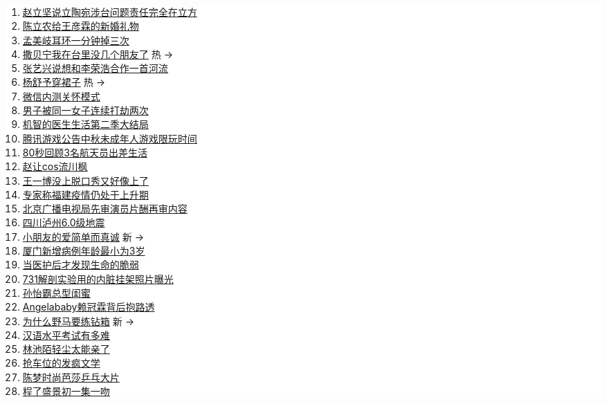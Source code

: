 1. [赵立坚说立陶宛涉台问题责任完全在立方](https://s.weibo.com//weibo?q=%23%E8%B5%B5%E7%AB%8B%E5%9D%9A%E8%AF%B4%E7%AB%8B%E9%99%B6%E5%AE%9B%E6%B6%89%E5%8F%B0%E9%97%AE%E9%A2%98%E8%B4%A3%E4%BB%BB%E5%AE%8C%E5%85%A8%E5%9C%A8%E7%AB%8B%E6%96%B9%23&Refer=top)
1. [陈立农给王彦霖的新婚礼物](https://s.weibo.com//weibo?q=%23%E9%99%88%E7%AB%8B%E5%86%9C%E7%BB%99%E7%8E%8B%E5%BD%A6%E9%9C%96%E7%9A%84%E6%96%B0%E5%A9%9A%E7%A4%BC%E7%89%A9%23&Refer=top)
1. [孟美岐耳环一分钟掉三次](https://s.weibo.com//weibo?q=%23%E5%AD%9F%E7%BE%8E%E5%B2%90%E8%80%B3%E7%8E%AF%E4%B8%80%E5%88%86%E9%92%9F%E6%8E%89%E4%B8%89%E6%AC%A1%23&Refer=top)
1. [撒贝宁我在台里没几个朋友了](https://s.weibo.com//weibo?q=%23%E6%92%92%E8%B4%9D%E5%AE%81%E6%88%91%E5%9C%A8%E5%8F%B0%E9%87%8C%E6%B2%A1%E5%87%A0%E4%B8%AA%E6%9C%8B%E5%8F%8B%E4%BA%86%23&Refer=top)
   热 ->
1. [张艺兴说想和李荣浩合作一首河流](https://s.weibo.com//weibo?q=%23%E5%BC%A0%E8%89%BA%E5%85%B4%E8%AF%B4%E6%83%B3%E5%92%8C%E6%9D%8E%E8%8D%A3%E6%B5%A9%E5%90%88%E4%BD%9C%E4%B8%80%E9%A6%96%E6%B2%B3%E6%B5%81%23&Refer=top)
1. [杨舒予穿裙子](https://s.weibo.com//weibo?q=%23%E6%9D%A8%E8%88%92%E4%BA%88%E7%A9%BF%E8%A3%99%E5%AD%90%23&Refer=top)
   热 ->
1. [微信内测关怀模式](https://s.weibo.com//weibo?q=%23%E5%BE%AE%E4%BF%A1%E5%86%85%E6%B5%8B%E5%85%B3%E6%80%80%E6%A8%A1%E5%BC%8F%23&Refer=top)
1. [男子被同一女子连续打劫两次](https://s.weibo.com//weibo?q=%23%E7%94%B7%E5%AD%90%E8%A2%AB%E5%90%8C%E4%B8%80%E5%A5%B3%E5%AD%90%E8%BF%9E%E7%BB%AD%E6%89%93%E5%8A%AB%E4%B8%A4%E6%AC%A1%23&Refer=top)
1. [机智的医生生活第二季大结局](https://s.weibo.com//weibo?q=%23%E6%9C%BA%E6%99%BA%E7%9A%84%E5%8C%BB%E7%94%9F%E7%94%9F%E6%B4%BB%E7%AC%AC%E4%BA%8C%E5%AD%A3%E5%A4%A7%E7%BB%93%E5%B1%80%23&Refer=top)
1. [腾讯游戏公告中秋未成年人游戏限玩时间](https://s.weibo.com//weibo?q=%23%E8%85%BE%E8%AE%AF%E6%B8%B8%E6%88%8F%E5%85%AC%E5%91%8A%E4%B8%AD%E7%A7%8B%E6%9C%AA%E6%88%90%E5%B9%B4%E4%BA%BA%E6%B8%B8%E6%88%8F%E9%99%90%E7%8E%A9%E6%97%B6%E9%97%B4%23&Refer=top)
1. [80秒回顾3名航天员出差生活](https://s.weibo.com//weibo?q=%2380%E7%A7%92%E5%9B%9E%E9%A1%BE3%E5%90%8D%E8%88%AA%E5%A4%A9%E5%91%98%E5%87%BA%E5%B7%AE%E7%94%9F%E6%B4%BB%23&Refer=top)
1. [赵让cos流川枫](https://s.weibo.com//weibo?q=%23%E8%B5%B5%E8%AE%A9cos%E6%B5%81%E5%B7%9D%E6%9E%AB%23&Refer=top)
1. [王一博没上脱口秀又好像上了](https://s.weibo.com//weibo?q=%23%E7%8E%8B%E4%B8%80%E5%8D%9A%E6%B2%A1%E4%B8%8A%E8%84%B1%E5%8F%A3%E7%A7%80%E5%8F%88%E5%A5%BD%E5%83%8F%E4%B8%8A%E4%BA%86%23&Refer=top)
1. [专家称福建疫情仍处于上升期](https://s.weibo.com//weibo?q=%23%E4%B8%93%E5%AE%B6%E7%A7%B0%E7%A6%8F%E5%BB%BA%E7%96%AB%E6%83%85%E4%BB%8D%E5%A4%84%E4%BA%8E%E4%B8%8A%E5%8D%87%E6%9C%9F%23&Refer=top)
1. [北京广播电视局先审演员片酬再审内容](https://s.weibo.com//weibo?q=%23%E5%8C%97%E4%BA%AC%E5%B9%BF%E6%92%AD%E7%94%B5%E8%A7%86%E5%B1%80%E5%85%88%E5%AE%A1%E6%BC%94%E5%91%98%E7%89%87%E9%85%AC%E5%86%8D%E5%AE%A1%E5%86%85%E5%AE%B9%23&Refer=top)
1. [四川泸州6.0级地震](https://s.weibo.com//weibo?q=%23%E5%9B%9B%E5%B7%9D%E6%B3%B8%E5%B7%9E6.0%E7%BA%A7%E5%9C%B0%E9%9C%87%23&Refer=top)
1. [小朋友的爱简单而真诚](https://s.weibo.com//weibo?q=%23%E5%B0%8F%E6%9C%8B%E5%8F%8B%E7%9A%84%E7%88%B1%E7%AE%80%E5%8D%95%E8%80%8C%E7%9C%9F%E8%AF%9A%23&Refer=top)
   新 ->
1. [厦门新增病例年龄最小为3岁](https://s.weibo.com//weibo?q=%23%E5%8E%A6%E9%97%A8%E6%96%B0%E5%A2%9E%E7%97%85%E4%BE%8B%E5%B9%B4%E9%BE%84%E6%9C%80%E5%B0%8F%E4%B8%BA3%E5%B2%81%23&Refer=top)
1. [当医护后才发现生命的脆弱](https://s.weibo.com//weibo?q=%23%E5%BD%93%E5%8C%BB%E6%8A%A4%E5%90%8E%E6%89%8D%E5%8F%91%E7%8E%B0%E7%94%9F%E5%91%BD%E7%9A%84%E8%84%86%E5%BC%B1%23&Refer=top)
1. [731解剖实验用的内脏挂架照片曝光](https://s.weibo.com//weibo?q=%23731%E8%A7%A3%E5%89%96%E5%AE%9E%E9%AA%8C%E7%94%A8%E7%9A%84%E5%86%85%E8%84%8F%E6%8C%82%E6%9E%B6%E7%85%A7%E7%89%87%E6%9B%9D%E5%85%89%23&Refer=top)
1. [孙怡霸总型闺蜜](https://s.weibo.com//weibo?q=%23%E5%AD%99%E6%80%A1%E9%9C%B8%E6%80%BB%E5%9E%8B%E9%97%BA%E8%9C%9C%23&Refer=top)
1. [Angelababy赖冠霖背后抱路透](https://s.weibo.com//weibo?q=%23Angelababy%E8%B5%96%E5%86%A0%E9%9C%96%E8%83%8C%E5%90%8E%E6%8A%B1%E8%B7%AF%E9%80%8F%23&Refer=top)
1. [为什么野马要练钻箱](https://s.weibo.com//weibo?q=%23%E4%B8%BA%E4%BB%80%E4%B9%88%E9%87%8E%E9%A9%AC%E8%A6%81%E7%BB%83%E9%92%BB%E7%AE%B1%23&Refer=top)
   新 ->
1. [汉语水平考试有多难](https://s.weibo.com//weibo?q=%23%E6%B1%89%E8%AF%AD%E6%B0%B4%E5%B9%B3%E8%80%83%E8%AF%95%E6%9C%89%E5%A4%9A%E9%9A%BE%23&Refer=top)
1. [林池陌轻尘太能亲了](https://s.weibo.com//weibo?q=%23%E6%9E%97%E6%B1%A0%E9%99%8C%E8%BD%BB%E5%B0%98%E5%A4%AA%E8%83%BD%E4%BA%B2%E4%BA%86%23&Refer=top)
1. [抢车位的发疯文学](https://s.weibo.com//weibo?q=%23%E6%8A%A2%E8%BD%A6%E4%BD%8D%E7%9A%84%E5%8F%91%E7%96%AF%E6%96%87%E5%AD%A6%23&Refer=top)
1. [陈梦时尚芭莎乒乓大片](https://s.weibo.com//weibo?q=%23%E9%99%88%E6%A2%A6%E6%97%B6%E5%B0%9A%E8%8A%AD%E8%8E%8E%E4%B9%92%E4%B9%93%E5%A4%A7%E7%89%87%23&Refer=top)
1. [程了盛景初一集一吻](https://s.weibo.com//weibo?q=%23%E7%A8%8B%E4%BA%86%E7%9B%9B%E6%99%AF%E5%88%9D%E4%B8%80%E9%9B%86%E4%B8%80%E5%90%BB%23&Refer=top)
